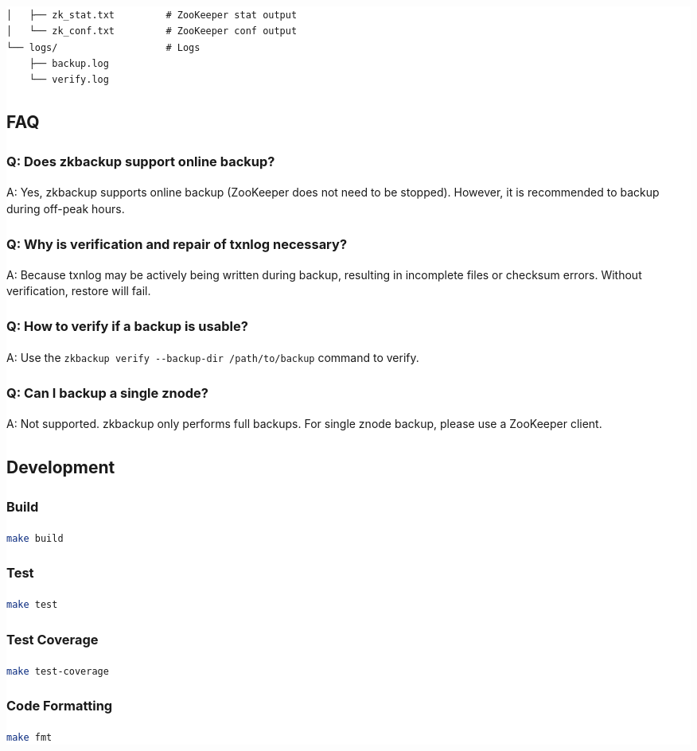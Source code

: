 ```
│   ├── zk_stat.txt         # ZooKeeper stat output
│   └── zk_conf.txt         # ZooKeeper conf output
└── logs/                   # Logs
    ├── backup.log
    └── verify.log
```

## FAQ

### Q: Does zkbackup support online backup?

A: Yes, zkbackup supports online backup (ZooKeeper does not need to be stopped). However, it is recommended to backup during off-peak hours.

### Q: Why is verification and repair of txnlog necessary?

A: Because txnlog may be actively being written during backup, resulting in incomplete files or checksum errors. Without verification, restore will fail.

### Q: How to verify if a backup is usable?

A: Use the `zkbackup verify --backup-dir /path/to/backup` command to verify.

### Q: Can I backup a single znode?

A: Not supported. zkbackup only performs full backups. For single znode backup, please use a ZooKeeper client.

## Development

### Build

```bash
make build
```

### Test

```bash
make test
```

### Test Coverage

```bash
make test-coverage
```

### Code Formatting

```bash
make fmt
```
